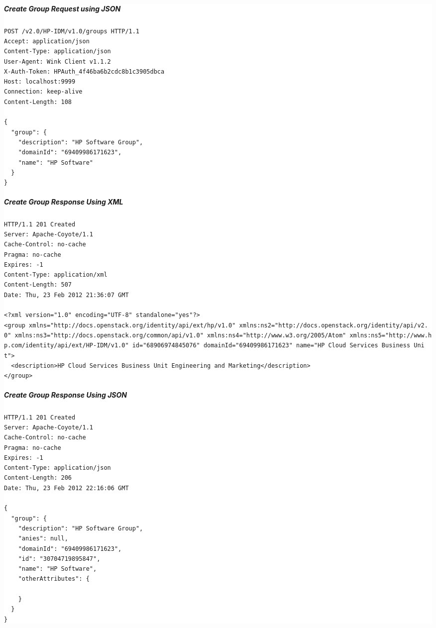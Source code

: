 ##### **Create Group Request using JSON**

~~~
POST /v2.0/HP-IDM/v1.0/groups HTTP/1.1
Accept: application/json
Content-Type: application/json
User-Agent: Wink Client v1.1.2
X-Auth-Token: HPAuth_4f46ba6b2cdc8b1c3905dbca
Host: localhost:9999
Connection: keep-alive
Content-Length: 108

{
  "group": {
    "description": "HP Software Group",
    "domainId": "69409986171623",
    "name": "HP Software"
  }
}
~~~

##### **Create Group Response Using  XML**

~~~
HTTP/1.1 201 Created
Server: Apache-Coyote/1.1
Cache-Control: no-cache
Pragma: no-cache
Expires: -1
Content-Type: application/xml
Content-Length: 507
Date: Thu, 23 Feb 2012 21:36:07 GMT

<?xml version="1.0" encoding="UTF-8" standalone="yes"?>
<group xmlns="http://docs.openstack.org/identity/api/ext/hp/v1.0" xmlns:ns2="http://docs.openstack.org/identity/api/v2.0" xmlns:ns3="http://docs.openstack.org/common/api/v1.0" xmlns:ns4="http://www.w3.org/2005/Atom" xmlns:ns5="http://www.hp.com/identity/api/ext/HP-IDM/v1.0" id="68906974845076" domainId="69409986171623" name="HP Cloud Services Business Unit">
  <description>HP Cloud Services Business Unit Engineering and Marketing</description>
</group>
~~~

##### **Create Group Response Using  JSON**

~~~
HTTP/1.1 201 Created
Server: Apache-Coyote/1.1
Cache-Control: no-cache
Pragma: no-cache
Expires: -1
Content-Type: application/json
Content-Length: 206
Date: Thu, 23 Feb 2012 22:16:06 GMT

{
  "group": {
    "description": "HP Software Group",
    "anies": null,
    "domainId": "69409986171623",
    "id": "30704719895847",
    "name": "HP Software",
    "otherAttributes": {

    }
  }
}
~~~